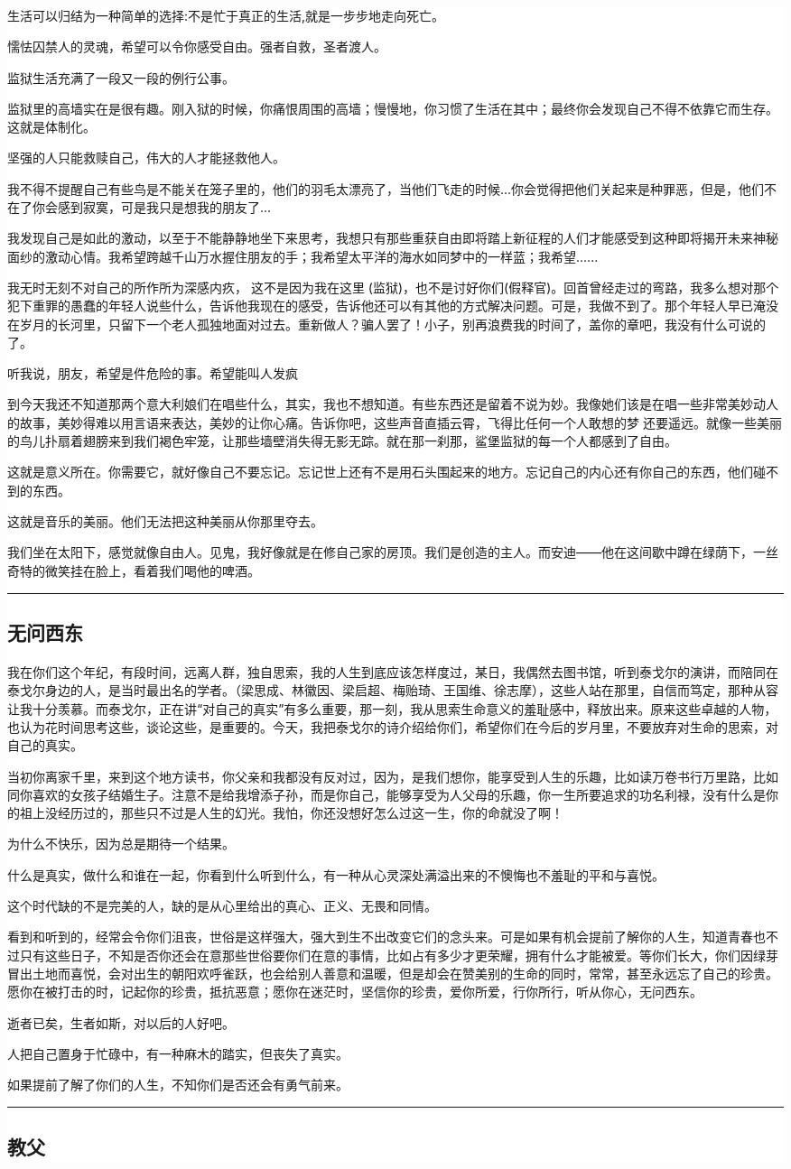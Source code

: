 生活可以归结为一种简单的选择:不是忙于真正的生活,就是一步步地走向死亡。

懦怯囚禁人的灵魂，希望可以令你感受自由。强者自救，圣者渡人。

监狱生活充满了一段又一段的例行公事。


监狱里的高墙实在是很有趣。刚入狱的时候，你痛恨周围的高墙；慢慢地，你习惯了生活在其中；最终你会发现自己不得不依靠它而生存。这就是体制化。

坚强的人只能救赎自己，伟大的人才能拯救他人。

我不得不提醒自己有些鸟是不能关在笼子里的，他们的羽毛太漂亮了，当他们飞走的时候...你会觉得把他们关起来是种罪恶，但是，他们不在了你会感到寂寞，可是我只是想我的朋友了...

我发现自己是如此的激动，以至于不能静静地坐下来思考，我想只有那些重获自由即将踏上新征程的人们才能感受到这种即将揭开未来神秘面纱的激动心情。我希望跨越千山万水握住朋友的手；我希望太平洋的海水如同梦中的一样蓝；我希望......

我无时无刻不对自己的所作所为深感内疚， 这不是因为我在这里 (监狱)，也不是讨好你们(假释官)。回首曾经走过的弯路，我多么想对那个犯下重罪的愚蠢的年轻人说些什么，告诉他我现在的感受，告诉他还可以有其他的方式解决问题。可是，我做不到了。那个年轻人早已淹没在岁月的长河里，只留下一个老人孤独地面对过去。重新做人？骗人罢了！小子，别再浪费我的时间了，盖你的章吧，我没有什么可说的了。

听我说，朋友，希望是件危险的事。希望能叫人发疯


到今天我还不知道那两个意大利娘们在唱些什么，其实，我也不想知道。有些东西还是留着不说为妙。我像她们该是在唱一些非常美妙动人的故事，美妙得难以用言语来表达，美妙的让你心痛。告诉你吧，这些声音直插云霄，飞得比任何一个人敢想的梦 还要遥远。就像一些美丽的鸟儿扑扇着翅膀来到我们褐色牢笼，让那些墙壁消失得无影无踪。就在那一刹那，鲨堡监狱的每一个人都感到了自由。

这就是意义所在。你需要它，就好像自己不要忘记。忘记世上还有不是用石头围起来的地方。忘记自己的内心还有你自己的东西，他们碰不到的东西。

这就是音乐的美丽。他们无法把这种美丽从你那里夺去。


我们坐在太阳下，感觉就像自由人。见鬼，我好像就是在修自己家的房顶。我们是创造的主人。而安迪——他在这间歇中蹲在绿荫下，一丝奇特的微笑挂在脸上，看着我们喝他的啤酒。

<hr>

## <a>无问西东</a>

我在你们这个年纪，有段时间，远离人群，独自思索，我的人生到底应该怎样度过，某日，我偶然去图书馆，听到泰戈尔的演讲，而陪同在泰戈尔身边的人，是当时最出名的学者。（梁思成、林徽因、梁启超、梅贻琦、王国维、徐志摩），这些人站在那里，自信而笃定，那种从容让我十分羡慕。而泰戈尔，正在讲“对自己的真实”有多么重要，那一刻，我从思索生命意义的羞耻感中，释放出来。原来这些卓越的人物，也认为花时间思考这些，谈论这些，是重要的。今天，我把泰戈尔的诗介绍给你们，希望你们在今后的岁月里，不要放弃对生命的思索，对自己的真实。

当初你离家千里，来到这个地方读书，你父亲和我都没有反对过，因为，是我们想你，能享受到人生的乐趣，比如读万卷书行万里路，比如同你喜欢的女孩子结婚生子。注意不是给我增添子孙，而是你自己，能够享受为人父母的乐趣，你一生所要追求的功名利禄，没有什么是你的祖上没经历过的，那些只不过是人生的幻光。我怕，你还没想好怎么过这一生，你的命就没了啊！

为什么不快乐，因为总是期待一个结果。

<a>什么是真实，做什么和谁在一起，你看到什么听到什么，有一种从心灵深处满溢出来的不懊悔也不羞耻的平和与喜悦。</a>

这个时代缺的不是完美的人，缺的是从心里给出的真心、正义、无畏和同情。

看到和听到的，经常会令你们沮丧，世俗是这样强大，强大到生不出改变它们的念头来。可是如果有机会提前了解你的人生，知道青春也不过只有这些日子，不知是否你还会在意那些世俗要你们在意的事情，比如占有多少才更荣耀，拥有什么才能被爱。等你们长大，你们因绿芽冒出土地而喜悦，会对出生的朝阳欢呼雀跃，也会给别人善意和温暖，但是却会在赞美别的生命的同时，常常，甚至永远忘了自己的珍贵。愿你在被打击的时，记起你的珍贵，抵抗恶意；愿你在迷茫时，坚信你的珍贵，爱你所爱，行你所行，听从你心，无问西东。

逝者已矣，生者如斯，对以后的人好吧。

人把自己置身于忙碌中，有一种麻木的踏实，但丧失了真实。

如果提前了解了你们的人生，不知你们是否还会有勇气前来。

---

## <a>教父</a>

